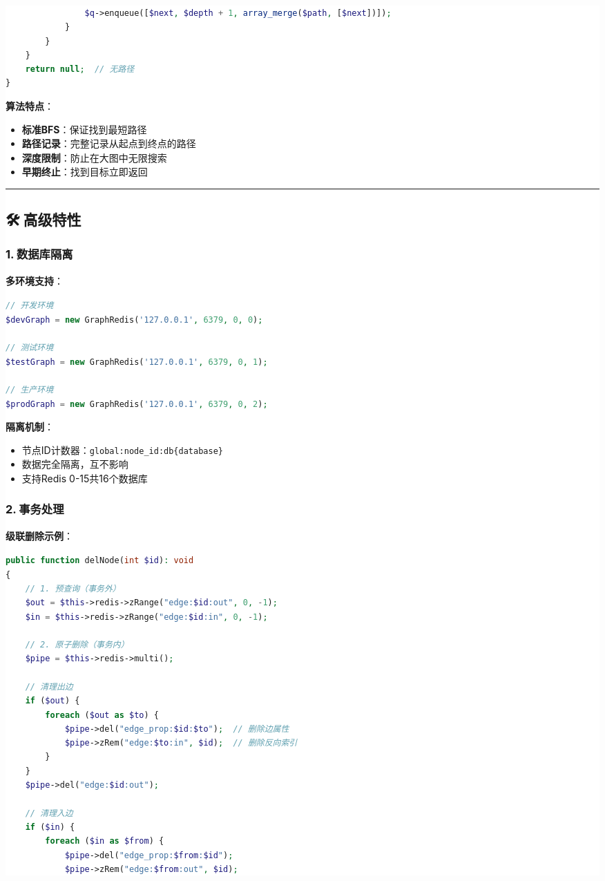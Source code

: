 ```php
                $q->enqueue([$next, $depth + 1, array_merge($path, [$next])]);
            }
        }
    }
    return null;  // 无路径
}
```

**算法特点**：
- **标准BFS**：保证找到最短路径
- **路径记录**：完整记录从起点到终点的路径
- **深度限制**：防止在大图中无限搜索
- **早期终止**：找到目标立即返回

---

## 🛠️ 高级特性

### 1. 数据库隔离

**多环境支持**：
```php
// 开发环境
$devGraph = new GraphRedis('127.0.0.1', 6379, 0, 0);

// 测试环境
$testGraph = new GraphRedis('127.0.0.1', 6379, 0, 1);

// 生产环境
$prodGraph = new GraphRedis('127.0.0.1', 6379, 0, 2);
```

**隔离机制**：
- 节点ID计数器：`global:node_id:db{database}`
- 数据完全隔离，互不影响
- 支持Redis 0-15共16个数据库

### 2. 事务处理

**级联删除示例**：
```php
public function delNode(int $id): void
{
    // 1. 预查询（事务外）
    $out = $this->redis->zRange("edge:$id:out", 0, -1);
    $in = $this->redis->zRange("edge:$id:in", 0, -1);

    // 2. 原子删除（事务内）
    $pipe = $this->redis->multi();
    
    // 清理出边
    if ($out) {
        foreach ($out as $to) {
            $pipe->del("edge_prop:$id:$to");  // 删除边属性
            $pipe->zRem("edge:$to:in", $id);  // 删除反向索引
        }
    }
    $pipe->del("edge:$id:out");
    
    // 清理入边 
    if ($in) {
        foreach ($in as $from) {
            $pipe->del("edge_prop:$from:$id");
            $pipe->zRem("edge:$from:out", $id);
```